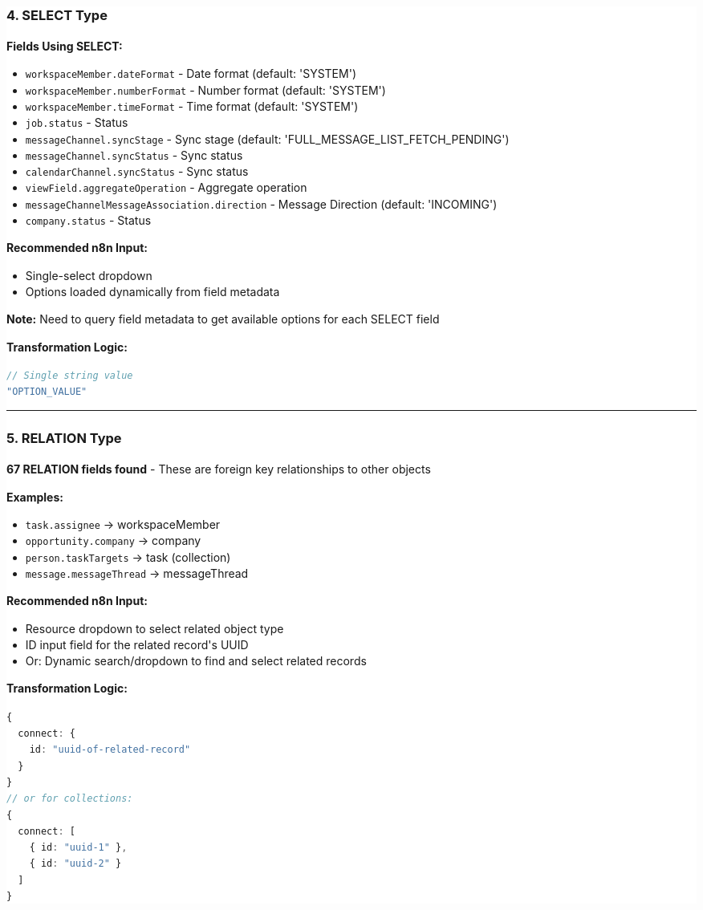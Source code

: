 ### 4. SELECT Type

**Fields Using SELECT:**
- `workspaceMember.dateFormat` - Date format (default: 'SYSTEM')
- `workspaceMember.numberFormat` - Number format (default: 'SYSTEM')
- `workspaceMember.timeFormat` - Time format (default: 'SYSTEM')
- `job.status` - Status
- `messageChannel.syncStage` - Sync stage (default: 'FULL_MESSAGE_LIST_FETCH_PENDING')
- `messageChannel.syncStatus` - Sync status
- `calendarChannel.syncStatus` - Sync status
- `viewField.aggregateOperation` - Aggregate operation
- `messageChannelMessageAssociation.direction` - Message Direction (default: 'INCOMING')
- `company.status` - Status

**Recommended n8n Input:**
- Single-select dropdown
- Options loaded dynamically from field metadata

**Note:** Need to query field metadata to get available options for each SELECT field

**Transformation Logic:**
```typescript
// Single string value
"OPTION_VALUE"
```

---

### 5. RELATION Type

**67 RELATION fields found** - These are foreign key relationships to other objects

**Examples:**
- `task.assignee` → workspaceMember
- `opportunity.company` → company
- `person.taskTargets` → task (collection)
- `message.messageThread` → messageThread

**Recommended n8n Input:**
- Resource dropdown to select related object type
- ID input field for the related record's UUID
- Or: Dynamic search/dropdown to find and select related records

**Transformation Logic:**
```typescript
{
  connect: {
    id: "uuid-of-related-record"
  }
}
// or for collections:
{
  connect: [
    { id: "uuid-1" },
    { id: "uuid-2" }
  ]
}
```

